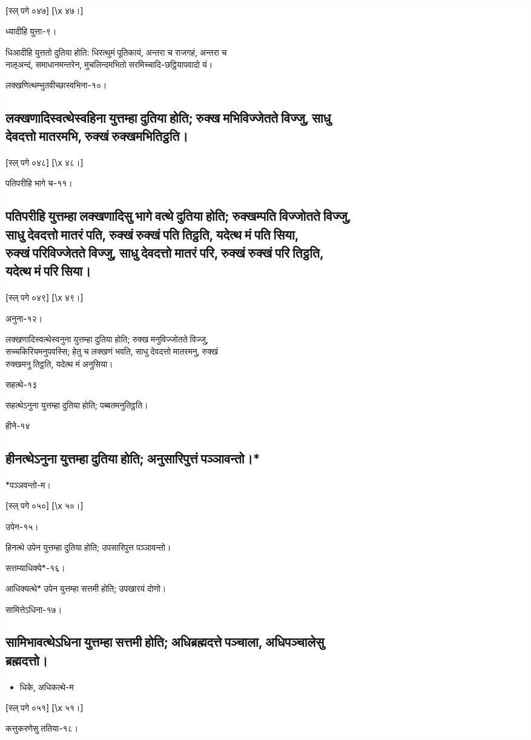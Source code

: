 [स्ल् पगे ०४७] [\x ४७।]       
    
ध्यादीहि युत्ता-९।  
    
धिआदीहि युत्ततो दुतिया होति: धिरत्थुमं पूतिकायं, अन्तरा च राजगहं, अन्तरा च  
नाऌअन्दं, समाधानमन्तरेन, मुचलिन्दमभितो सरमिच्चादि-छट्ठियापवादो यं।  
    
लक्खणित्थम्भुतवीच्छास्वभिना-१०।  
    
लक्खणादिस्वत्थेस्वहिना युत्तम्हा दुतिया होति; रुक्ख मभिविज्जेतते विज्जु, साधु  
देवदत्तो मातरमभि, रुक्खं रुक्खमभितिट्ठति।  
---------------------------------------  
    
[स्ल् पगे ०४८] [\x ४८।]       
    
पतिपरीहि भागे च-११।  
    
पतिपरीहि युत्तम्हा लक्खणादिसु भागे वत्थे दुतिया होति; रुक्खम्पति विज्जोतते विज्जु,  
साधु देवदत्तो मातरं पति, रुक्खं रुक्खं पति तिट्ठति, यदेत्थ मं पति सिया,  
रुक्खं परिविज्जेतते विज्जु, साधु देवदत्तो मातरं परि, रुक्खं रुक्खं परि तिट्ठति,  
यदेत्थ मं परि सिया।  
---------------------------------------  
    
[स्ल् पगे ०४९] [\x ४९।]       
    
अनुना-१२।  
    
लक्खणादिस्वत्थेस्वनुना युत्तम्हा दुतिया होति; रुक्ख मनुविज्जोतते विज्जु,  
सच्चकिरियमनुपवस्सि; हेतु च लक्खणं भवति, साधु देवदत्तो मातरमनु, रुक्खं  
रुक्खमनु तिट्ठति, यदेत्थ मं अनुसिया।  
    
सहत्थे-१३  
    
सहत्थेऽनुना युत्तम्हा दुतिया होति; पब्बतमनुतिट्ठति।  
    
हीने-१४  
    
हीनत्थेऽनुना युत्तम्हा दुतिया होति; अनुसारिपुत्तं पञ्ञावन्तो।*  
---------------------------------------  
*पञ्ञवन्तो-म।  
    
[स्ल् पगे ०५०] [\x ५०।]       
    
उपेन-१५।  
    
हिनत्थे उपेन युत्तम्हा दुतिया होति; उपसारिपुत्त पञ्ञावन्तो।  
    
सत्तम्याधिक्ये*-१६।  
    
आधिक्यत्थे* उपेन युत्तम्हा सत्तमी होति; उपखारयं दोणो।  
    
सामित्तेऽधिना-१७।  
    
सामिभावत्थेऽधिना युत्तम्हा सत्तमी होति; अधिब्रह्मदत्ते पञ्चाला, अधिपञ्चालेसु  
ब्रह्मदत्तो।  
---------------------------------------  
* धिके, अधिकत्थे-म  
    
[स्ल् पगे ०५१] [\x ५१।]       
    
कत्तुकरणेसु ततिया-१८।  
    
